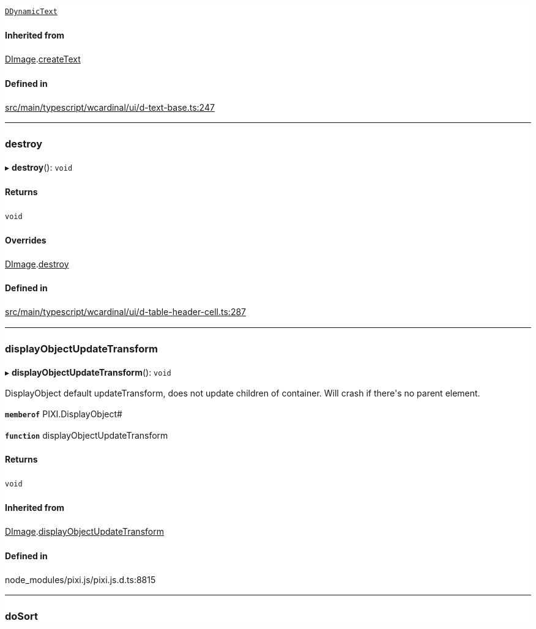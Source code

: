 [`DDynamicText`](DDynamicText.md)

#### Inherited from

[DImage](DImage.md).[createText](DImage.md#createtext)

#### Defined in

[src/main/typescript/wcardinal/ui/d-text-base.ts:247](https://github.com/winter-cardinal/winter-cardinal-ui/blob/v0.200.0/src/main/typescript/wcardinal/ui/d-text-base.ts#L247)

___

### destroy

▸ **destroy**(): `void`

#### Returns

`void`

#### Overrides

[DImage](DImage.md).[destroy](DImage.md#destroy)

#### Defined in

[src/main/typescript/wcardinal/ui/d-table-header-cell.ts:287](https://github.com/winter-cardinal/winter-cardinal-ui/blob/v0.200.0/src/main/typescript/wcardinal/ui/d-table-header-cell.ts#L287)

___

### displayObjectUpdateTransform

▸ **displayObjectUpdateTransform**(): `void`

DisplayObject default updateTransform, does not update children of container.
Will crash if there's no parent element.

**`memberof`** PIXI.DisplayObject#

**`function`** displayObjectUpdateTransform

#### Returns

`void`

#### Inherited from

[DImage](DImage.md).[displayObjectUpdateTransform](DImage.md#displayobjectupdatetransform)

#### Defined in

node_modules/pixi.js/pixi.js.d.ts:8815

___

### doSort
